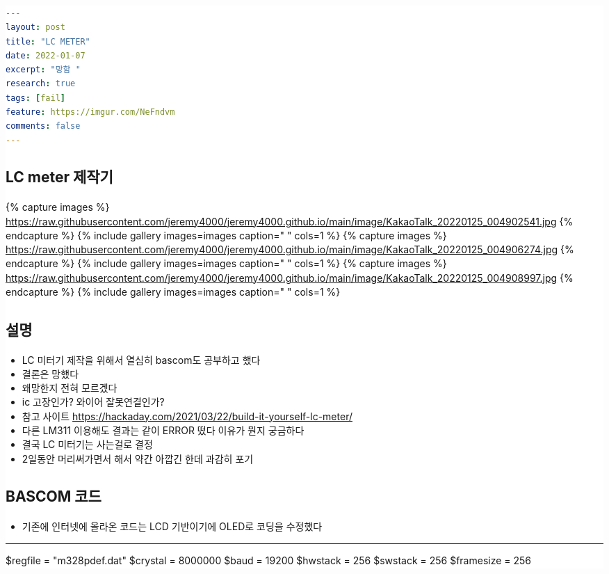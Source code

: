 ```yaml
---
layout: post
title: "LC METER"
date: 2022-01-07
excerpt: "망함 "
research: true
tags: [fail]
feature: https://imgur.com/NeFndvm
comments: false
---
```


## LC meter 제작기
{% capture images %}
https://raw.githubusercontent.com/jeremy4000/jeremy4000.github.io/main/image/KakaoTalk_20220125_004902541.jpg
{% endcapture %}
{% include gallery images=images caption=" " cols=1 %}
{% capture images %}
https://raw.githubusercontent.com/jeremy4000/jeremy4000.github.io/main/image/KakaoTalk_20220125_004906274.jpg
{% endcapture %}
{% include gallery images=images caption=" " cols=1 %}
{% capture images %}
https://raw.githubusercontent.com/jeremy4000/jeremy4000.github.io/main/image/KakaoTalk_20220125_004908997.jpg
{% endcapture %}
{% include gallery images=images caption=" " cols=1 %}




## 설명
* LC 미터기 제작을 위해서 열심히 bascom도 공부하고 했다
* 결론은 망했다
* 왜망한지 전혀 모르겠다
* ic 고장인가? 와이어 잘못연결인가?
* 참고 사이트 https://hackaday.com/2021/03/22/build-it-yourself-lc-meter/
* 다른 LM311 이용해도 결과는 같이 ERROR 떴다 이유가 뭔지 궁금하다
* 결국 LC 미터기는 사는걸로 결정
* 2일동안 머리써가면서 해서 약간 아깝긴 한데 과감히 포기


## BASCOM 코드
* 기존에 인터넷에 올라온 코드는 LCD 기반이기에 OLED로 코딩을 수정했다
--------------------------------------------------------------------
$regfile = "m328pdef.dat"
$crystal = 8000000
$baud = 19200
$hwstack = 256
$swstack = 256
$framesize = 256
